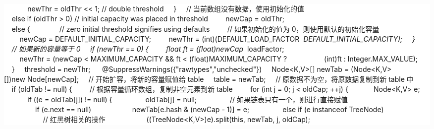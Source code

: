 &nbsp;&nbsp;&nbsp;&nbsp;&nbsp;&nbsp;&nbsp;&nbsp;&nbsp;&nbsp;&nbsp;&nbsp;newThr&nbsp;=&nbsp;oldThr&nbsp;&lt;&lt;&nbsp;<span class="hljs-number">1</span>;&nbsp;<span class="hljs-comment">//&nbsp;double&nbsp;threshold</span>
&nbsp;&nbsp;&nbsp;&nbsp;}
&nbsp;&nbsp;&nbsp;&nbsp;<span class="hljs-comment">//&nbsp;当前数组没有数据，使用初始化的值</span>
&nbsp;&nbsp;&nbsp;&nbsp;<span class="hljs-keyword">else</span>&nbsp;<span class="hljs-keyword">if</span>&nbsp;(oldThr&nbsp;&gt;&nbsp;<span class="hljs-number">0</span>)&nbsp;<span class="hljs-comment">//&nbsp;initial&nbsp;capacity&nbsp;was&nbsp;placed&nbsp;in&nbsp;threshold</span>
&nbsp;&nbsp;&nbsp;&nbsp;&nbsp;&nbsp;&nbsp;&nbsp;newCap&nbsp;=&nbsp;oldThr;
&nbsp;&nbsp;&nbsp;&nbsp;<span class="hljs-keyword">else</span>&nbsp;{&nbsp;&nbsp;&nbsp;&nbsp;&nbsp;&nbsp;&nbsp;&nbsp;&nbsp;&nbsp;&nbsp;&nbsp;&nbsp;&nbsp;&nbsp;<span class="hljs-comment">//&nbsp;zero&nbsp;initial&nbsp;threshold&nbsp;signifies&nbsp;using&nbsp;defaults</span>
&nbsp;&nbsp;&nbsp;&nbsp;&nbsp;&nbsp;&nbsp;&nbsp;<span class="hljs-comment">//&nbsp;如果初始化的值为&nbsp;0，则使用默认的初始化容量</span>
&nbsp;&nbsp;&nbsp;&nbsp;&nbsp;&nbsp;&nbsp;&nbsp;newCap&nbsp;=&nbsp;DEFAULT_INITIAL_CAPACITY;
&nbsp;&nbsp;&nbsp;&nbsp;&nbsp;&nbsp;&nbsp;&nbsp;newThr&nbsp;=&nbsp;(<span class="hljs-keyword">int</span>)(DEFAULT_LOAD_FACTOR&nbsp;*&nbsp;DEFAULT_INITIAL_CAPACITY);
&nbsp;&nbsp;&nbsp;&nbsp;}
&nbsp;&nbsp;&nbsp;&nbsp;<span class="hljs-comment">//&nbsp;如果新的容量等于&nbsp;0</span>
&nbsp;&nbsp;&nbsp;&nbsp;<span class="hljs-keyword">if</span>&nbsp;(newThr&nbsp;==&nbsp;<span class="hljs-number">0</span>)&nbsp;{
&nbsp;&nbsp;&nbsp;&nbsp;&nbsp;&nbsp;&nbsp;&nbsp;<span class="hljs-keyword">float</span>&nbsp;ft&nbsp;=&nbsp;(<span class="hljs-keyword">float</span>)newCap&nbsp;*&nbsp;loadFactor;
&nbsp;&nbsp;&nbsp;&nbsp;&nbsp;&nbsp;&nbsp;&nbsp;newThr&nbsp;=&nbsp;(newCap&nbsp;&lt;&nbsp;MAXIMUM_CAPACITY&nbsp;&amp;&amp;&nbsp;ft&nbsp;&lt;&nbsp;(<span class="hljs-keyword">float</span>)MAXIMUM_CAPACITY&nbsp;?
&nbsp;&nbsp;&nbsp;&nbsp;&nbsp;&nbsp;&nbsp;&nbsp;&nbsp;&nbsp;&nbsp;&nbsp;&nbsp;&nbsp;&nbsp;&nbsp;&nbsp;&nbsp;(<span class="hljs-keyword">int</span>)ft&nbsp;:&nbsp;Integer.MAX_VALUE);
&nbsp;&nbsp;&nbsp;&nbsp;}
&nbsp;&nbsp;&nbsp;&nbsp;threshold&nbsp;=&nbsp;newThr;&nbsp;
&nbsp;&nbsp;&nbsp;&nbsp;<span class="hljs-meta">@SuppressWarnings({"rawtypes","unchecked"})</span>
&nbsp;&nbsp;&nbsp;&nbsp;Node&lt;K,V&gt;[]&nbsp;newTab&nbsp;=&nbsp;(Node&lt;K,V&gt;[])<span class="hljs-keyword">new</span>&nbsp;Node[newCap];
&nbsp;&nbsp;&nbsp;&nbsp;<span class="hljs-comment">//&nbsp;开始扩容，将新的容量赋值给&nbsp;table</span>
&nbsp;&nbsp;&nbsp;&nbsp;table&nbsp;=&nbsp;newTab;
&nbsp;&nbsp;&nbsp;&nbsp;<span class="hljs-comment">//&nbsp;原数据不为空，将原数据复制到新&nbsp;table&nbsp;中</span>
&nbsp;&nbsp;&nbsp;&nbsp;<span class="hljs-keyword">if</span>&nbsp;(oldTab&nbsp;!=&nbsp;<span class="hljs-keyword">null</span>)&nbsp;{
&nbsp;&nbsp;&nbsp;&nbsp;&nbsp;&nbsp;&nbsp;&nbsp;<span class="hljs-comment">//&nbsp;根据容量循环数组，复制非空元素到新&nbsp;table</span>
&nbsp;&nbsp;&nbsp;&nbsp;&nbsp;&nbsp;&nbsp;&nbsp;<span class="hljs-keyword">for</span>&nbsp;(<span class="hljs-keyword">int</span>&nbsp;j&nbsp;=&nbsp;<span class="hljs-number">0</span>;&nbsp;j&nbsp;&lt;&nbsp;oldCap;&nbsp;++j)&nbsp;{
&nbsp;&nbsp;&nbsp;&nbsp;&nbsp;&nbsp;&nbsp;&nbsp;&nbsp;&nbsp;&nbsp;&nbsp;Node&lt;K,V&gt;&nbsp;e;
&nbsp;&nbsp;&nbsp;&nbsp;&nbsp;&nbsp;&nbsp;&nbsp;&nbsp;&nbsp;&nbsp;&nbsp;<span class="hljs-keyword">if</span>&nbsp;((e&nbsp;=&nbsp;oldTab[j])&nbsp;!=&nbsp;<span class="hljs-keyword">null</span>)&nbsp;{
&nbsp;&nbsp;&nbsp;&nbsp;&nbsp;&nbsp;&nbsp;&nbsp;&nbsp;&nbsp;&nbsp;&nbsp;&nbsp;&nbsp;&nbsp;&nbsp;oldTab[j]&nbsp;=&nbsp;<span class="hljs-keyword">null</span>;
&nbsp;&nbsp;&nbsp;&nbsp;&nbsp;&nbsp;&nbsp;&nbsp;&nbsp;&nbsp;&nbsp;&nbsp;&nbsp;&nbsp;&nbsp;&nbsp;<span class="hljs-comment">//&nbsp;如果链表只有一个，则进行直接赋值</span>
&nbsp;&nbsp;&nbsp;&nbsp;&nbsp;&nbsp;&nbsp;&nbsp;&nbsp;&nbsp;&nbsp;&nbsp;&nbsp;&nbsp;&nbsp;&nbsp;<span class="hljs-keyword">if</span>&nbsp;(e.next&nbsp;==&nbsp;<span class="hljs-keyword">null</span>)
&nbsp;&nbsp;&nbsp;&nbsp;&nbsp;&nbsp;&nbsp;&nbsp;&nbsp;&nbsp;&nbsp;&nbsp;&nbsp;&nbsp;&nbsp;&nbsp;&nbsp;&nbsp;&nbsp;&nbsp;newTab[e.hash&nbsp;&amp;&nbsp;(newCap&nbsp;-&nbsp;<span class="hljs-number">1</span>)]&nbsp;=&nbsp;e;
&nbsp;&nbsp;&nbsp;&nbsp;&nbsp;&nbsp;&nbsp;&nbsp;&nbsp;&nbsp;&nbsp;&nbsp;&nbsp;&nbsp;&nbsp;&nbsp;<span class="hljs-keyword">else</span>&nbsp;<span class="hljs-keyword">if</span>&nbsp;(e&nbsp;<span class="hljs-keyword">instanceof</span>&nbsp;TreeNode)
&nbsp;&nbsp;&nbsp;&nbsp;&nbsp;&nbsp;&nbsp;&nbsp;&nbsp;&nbsp;&nbsp;&nbsp;&nbsp;&nbsp;&nbsp;&nbsp;&nbsp;&nbsp;&nbsp;&nbsp;<span class="hljs-comment">//&nbsp;红黑树相关的操作</span>
&nbsp;&nbsp;&nbsp;&nbsp;&nbsp;&nbsp;&nbsp;&nbsp;&nbsp;&nbsp;&nbsp;&nbsp;&nbsp;&nbsp;&nbsp;&nbsp;&nbsp;&nbsp;&nbsp;&nbsp;((TreeNode&lt;K,V&gt;)e).split(<span class="hljs-keyword">this</span>,&nbsp;newTab,&nbsp;j,&nbsp;oldCap);